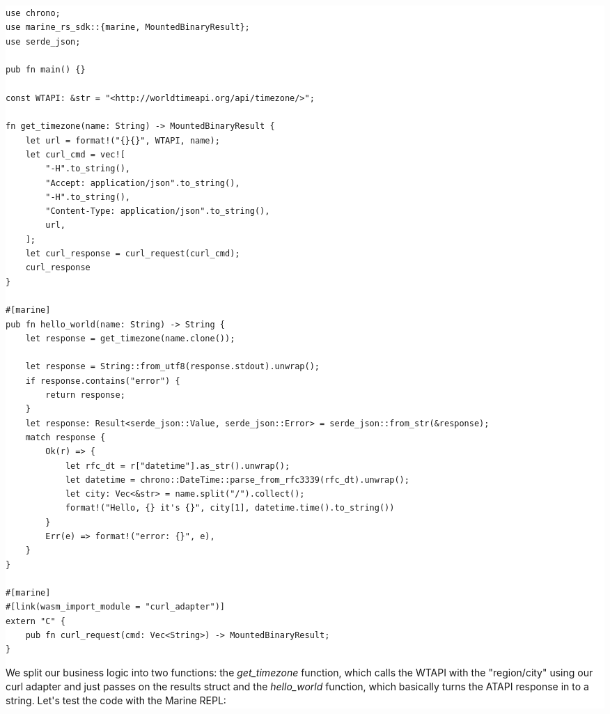 ```
use chrono;
use marine_rs_sdk::{marine, MountedBinaryResult};
use serde_json;

pub fn main() {}

const WTAPI: &str = "<http://worldtimeapi.org/api/timezone/>";

fn get_timezone(name: String) -> MountedBinaryResult {
    let url = format!("{}{}", WTAPI, name);
    let curl_cmd = vec![
        "-H".to_string(),
        "Accept: application/json".to_string(),
        "-H".to_string(),
        "Content-Type: application/json".to_string(),
        url,
    ];
    let curl_response = curl_request(curl_cmd);
    curl_response
}

#[marine]
pub fn hello_world(name: String) -> String {
    let response = get_timezone(name.clone());

    let response = String::from_utf8(response.stdout).unwrap();
    if response.contains("error") {
        return response;
    }
    let response: Result<serde_json::Value, serde_json::Error> = serde_json::from_str(&response);
    match response {
        Ok(r) => {
            let rfc_dt = r["datetime"].as_str().unwrap();
            let datetime = chrono::DateTime::parse_from_rfc3339(rfc_dt).unwrap();
            let city: Vec<&str> = name.split("/").collect();
            format!("Hello, {} it's {}", city[1], datetime.time().to_string())
        }
        Err(e) => format!("error: {}", e),
    }
}

#[marine]
#[link(wasm_import_module = "curl_adapter")]
extern "C" {
    pub fn curl_request(cmd: Vec<String>) -> MountedBinaryResult;
}

```

We split our business logic into two functions: the *get_timezone* function, which calls the WTAPI with the "region/city" using our curl adapter and just passes on the results struct and the *hello_world* function, which basically turns the ATAPI response in to a string. Let's test the code with the Marine REPL:
